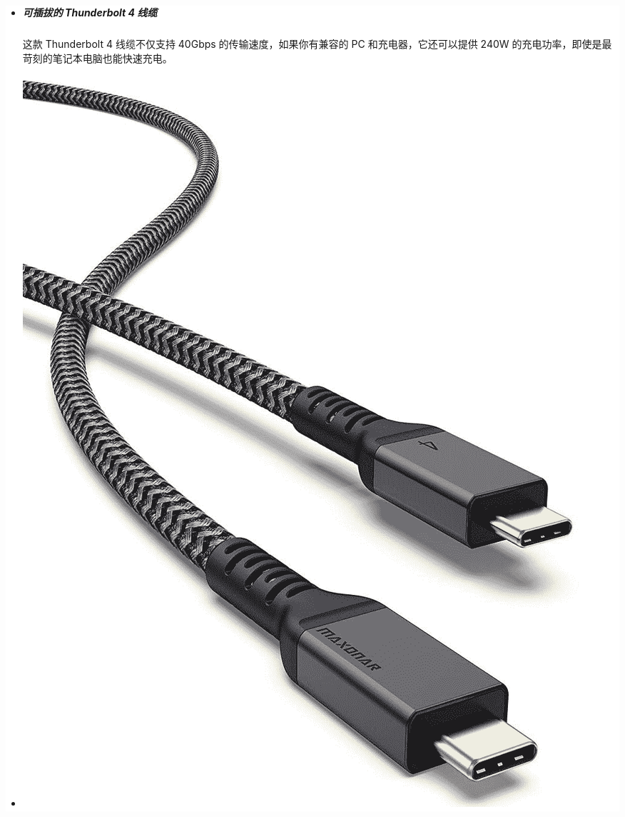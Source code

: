 *   ##### 可插拔的 Thunderbolt 4 线缆

    这款 Thunderbolt 4 线缆不仅支持 40Gbps 的传输速度，如果你有兼容的 PC 和充电器，它还可以提供 240W 的充电功率，即使是最苛刻的笔记本电脑也能快速充电。

*   <picture>![For extra durability, this Maxonar cable is completely wrapped in nylon. It supports all the Thunderbolt 4 features, and it comes in lengths up to 6.6ft.](img/b063f142fe328ecfa55dfbd9ac4f1945.png)</picture>

